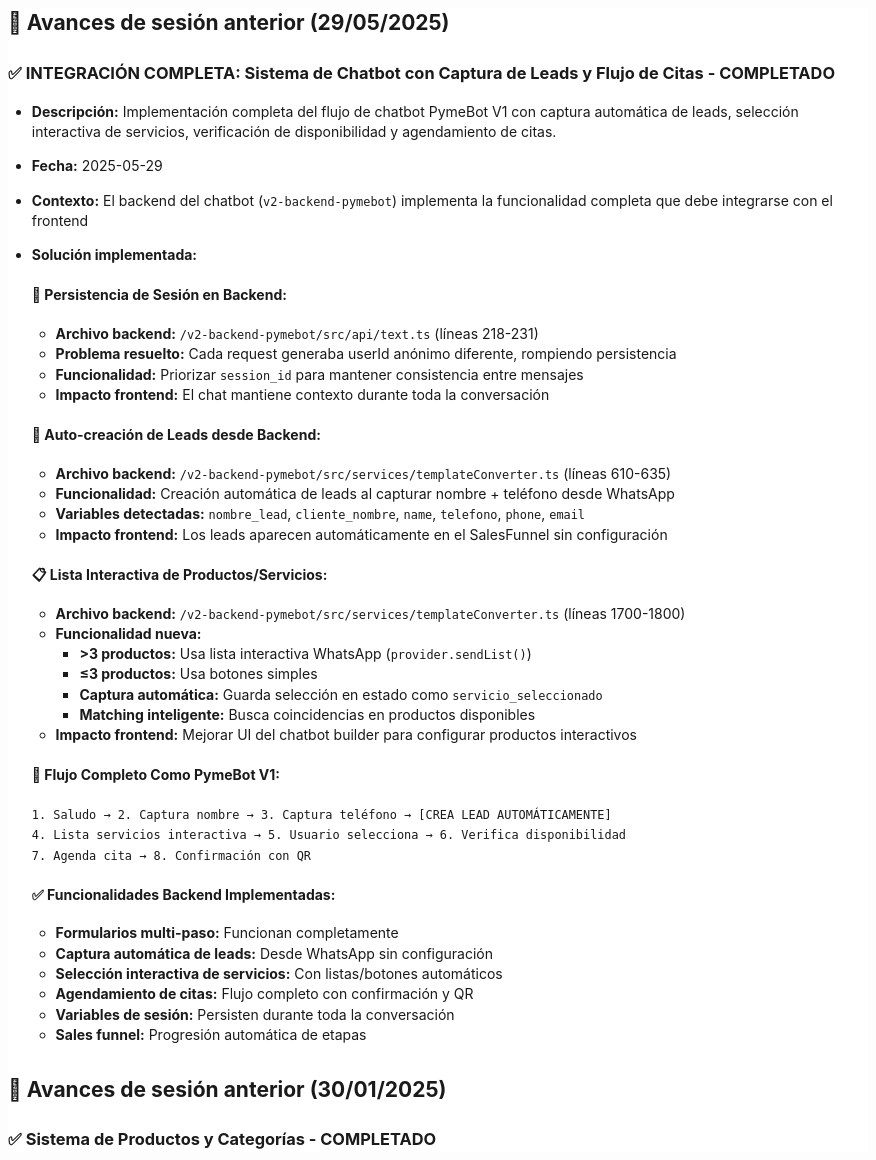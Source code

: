## 🎉 Avances de sesión anterior (29/05/2025)

### ✅ **INTEGRACIÓN COMPLETA:** Sistema de Chatbot con Captura de Leads y Flujo de Citas - COMPLETADO

- **Descripción:** Implementación completa del flujo de chatbot PymeBot V1 con captura automática de leads, selección interactiva de servicios, verificación de disponibilidad y agendamiento de citas.
- **Fecha:** 2025-05-29
- **Contexto:** El backend del chatbot (`v2-backend-pymebot`) implementa la funcionalidad completa que debe integrarse con el frontend
- **Solución implementada:**

  #### **🔧 Persistencia de Sesión en Backend:**
  - **Archivo backend:** `/v2-backend-pymebot/src/api/text.ts` (líneas 218-231)
  - **Problema resuelto:** Cada request generaba userId anónimo diferente, rompiendo persistencia
  - **Funcionalidad:** Priorizar `session_id` para mantener consistencia entre mensajes
  - **Impacto frontend:** El chat mantiene contexto durante toda la conversación

  #### **🤖 Auto-creación de Leads desde Backend:**
  - **Archivo backend:** `/v2-backend-pymebot/src/services/templateConverter.ts` (líneas 610-635)
  - **Funcionalidad:** Creación automática de leads al capturar nombre + teléfono desde WhatsApp
  - **Variables detectadas:** `nombre_lead`, `cliente_nombre`, `name`, `telefono`, `phone`, `email`
  - **Impacto frontend:** Los leads aparecen automáticamente en el SalesFunnel sin configuración

  #### **📋 Lista Interactiva de Productos/Servicios:**
  - **Archivo backend:** `/v2-backend-pymebot/src/services/templateConverter.ts` (líneas 1700-1800)
  - **Funcionalidad nueva:**
    - **>3 productos:** Usa lista interactiva WhatsApp (`provider.sendList()`)
    - **≤3 productos:** Usa botones simples
    - **Captura automática:** Guarda selección en estado como `servicio_seleccionado`
    - **Matching inteligente:** Busca coincidencias en productos disponibles
  - **Impacto frontend:** Mejorar UI del chatbot builder para configurar productos interactivos

  #### **🎯 Flujo Completo Como PymeBot V1:**
  ```
  1. Saludo → 2. Captura nombre → 3. Captura teléfono → [CREA LEAD AUTOMÁTICAMENTE]
  4. Lista servicios interactiva → 5. Usuario selecciona → 6. Verifica disponibilidad 
  7. Agenda cita → 8. Confirmación con QR
  ```

  #### **✅ Funcionalidades Backend Implementadas:**
  - **Formularios multi-paso:** Funcionan completamente
  - **Captura automática de leads:** Desde WhatsApp sin configuración
  - **Selección interactiva de servicios:** Con listas/botones automáticos
  - **Agendamiento de citas:** Flujo completo con confirmación y QR
  - **Variables de sesión:** Persisten durante toda la conversación
  - **Sales funnel:** Progresión automática de etapas

## 🎉 Avances de sesión anterior (30/01/2025)

### ✅ Sistema de Productos y Categorías - COMPLETADO
